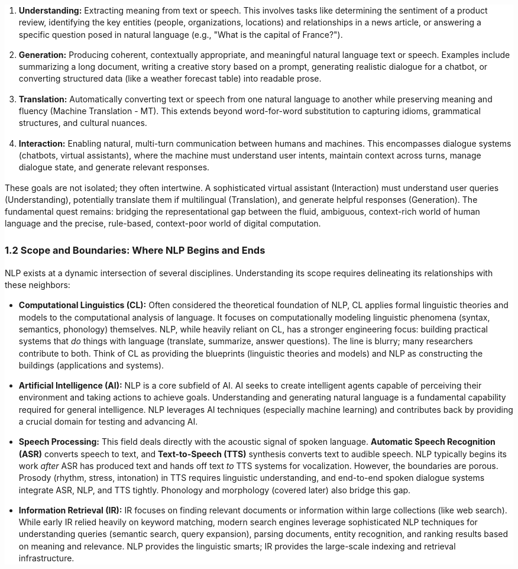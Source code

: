 1.  **Understanding:** Extracting meaning from text or speech. This involves tasks like determining the sentiment of a product review, identifying the key entities (people, organizations, locations) and relationships in a news article, or answering a specific question posed in natural language (e.g., "What is the capital of France?").

2.  **Generation:** Producing coherent, contextually appropriate, and meaningful natural language text or speech. Examples include summarizing a long document, writing a creative story based on a prompt, generating realistic dialogue for a chatbot, or converting structured data (like a weather forecast table) into readable prose.

3.  **Translation:** Automatically converting text or speech from one natural language to another while preserving meaning and fluency (Machine Translation - MT). This extends beyond word-for-word substitution to capturing idioms, grammatical structures, and cultural nuances.

4.  **Interaction:** Enabling natural, multi-turn communication between humans and machines. This encompasses dialogue systems (chatbots, virtual assistants), where the machine must understand user intents, maintain context across turns, manage dialogue state, and generate relevant responses.

These goals are not isolated; they often intertwine. A sophisticated virtual assistant (Interaction) must understand user queries (Understanding), potentially translate them if multilingual (Translation), and generate helpful responses (Generation). The fundamental quest remains: bridging the representational gap between the fluid, ambiguous, context-rich world of human language and the precise, rule-based, context-poor world of digital computation.

### 1.2 Scope and Boundaries: Where NLP Begins and Ends

NLP exists at a dynamic intersection of several disciplines. Understanding its scope requires delineating its relationships with these neighbors:

*   **Computational Linguistics (CL):** Often considered the theoretical foundation of NLP, CL applies formal linguistic theories and models to the computational analysis of language. It focuses on computationally modeling linguistic phenomena (syntax, semantics, phonology) themselves. NLP, while heavily reliant on CL, has a stronger engineering focus: building practical systems that *do* things with language (translate, summarize, answer questions). The line is blurry; many researchers contribute to both. Think of CL as providing the blueprints (linguistic theories and models) and NLP as constructing the buildings (applications and systems).

*   **Artificial Intelligence (AI):** NLP is a core subfield of AI. AI seeks to create intelligent agents capable of perceiving their environment and taking actions to achieve goals. Understanding and generating natural language is a fundamental capability required for general intelligence. NLP leverages AI techniques (especially machine learning) and contributes back by providing a crucial domain for testing and advancing AI.

*   **Speech Processing:** This field deals directly with the acoustic signal of spoken language. **Automatic Speech Recognition (ASR)** converts speech to text, and **Text-to-Speech (TTS)** synthesis converts text to audible speech. NLP typically begins its work *after* ASR has produced text and hands off text *to* TTS systems for vocalization. However, the boundaries are porous. Prosody (rhythm, stress, intonation) in TTS requires linguistic understanding, and end-to-end spoken dialogue systems integrate ASR, NLP, and TTS tightly. Phonology and morphology (covered later) also bridge this gap.

*   **Information Retrieval (IR):** IR focuses on finding relevant documents or information within large collections (like web search). While early IR relied heavily on keyword matching, modern search engines leverage sophisticated NLP techniques for understanding queries (semantic search, query expansion), parsing documents, entity recognition, and ranking results based on meaning and relevance. NLP provides the linguistic smarts; IR provides the large-scale indexing and retrieval infrastructure.
